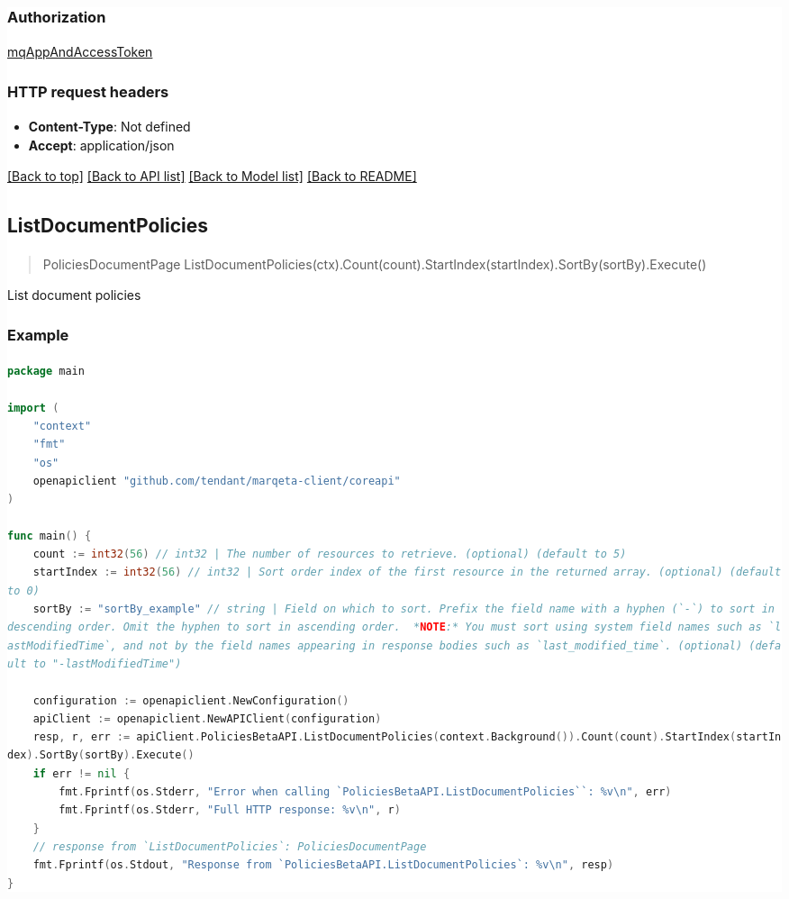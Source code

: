### Authorization

[mqAppAndAccessToken](../README.md#mqAppAndAccessToken)

### HTTP request headers

- **Content-Type**: Not defined
- **Accept**: application/json

[[Back to top]](#) [[Back to API list]](../README.md#documentation-for-api-endpoints)
[[Back to Model list]](../README.md#documentation-for-models)
[[Back to README]](../README.md)


## ListDocumentPolicies

> PoliciesDocumentPage ListDocumentPolicies(ctx).Count(count).StartIndex(startIndex).SortBy(sortBy).Execute()

List document policies



### Example

```go
package main

import (
    "context"
    "fmt"
    "os"
    openapiclient "github.com/tendant/marqeta-client/coreapi"
)

func main() {
    count := int32(56) // int32 | The number of resources to retrieve. (optional) (default to 5)
    startIndex := int32(56) // int32 | Sort order index of the first resource in the returned array. (optional) (default to 0)
    sortBy := "sortBy_example" // string | Field on which to sort. Prefix the field name with a hyphen (`-`) to sort in descending order. Omit the hyphen to sort in ascending order.  *NOTE:* You must sort using system field names such as `lastModifiedTime`, and not by the field names appearing in response bodies such as `last_modified_time`. (optional) (default to "-lastModifiedTime")

    configuration := openapiclient.NewConfiguration()
    apiClient := openapiclient.NewAPIClient(configuration)
    resp, r, err := apiClient.PoliciesBetaAPI.ListDocumentPolicies(context.Background()).Count(count).StartIndex(startIndex).SortBy(sortBy).Execute()
    if err != nil {
        fmt.Fprintf(os.Stderr, "Error when calling `PoliciesBetaAPI.ListDocumentPolicies``: %v\n", err)
        fmt.Fprintf(os.Stderr, "Full HTTP response: %v\n", r)
    }
    // response from `ListDocumentPolicies`: PoliciesDocumentPage
    fmt.Fprintf(os.Stdout, "Response from `PoliciesBetaAPI.ListDocumentPolicies`: %v\n", resp)
}
```
